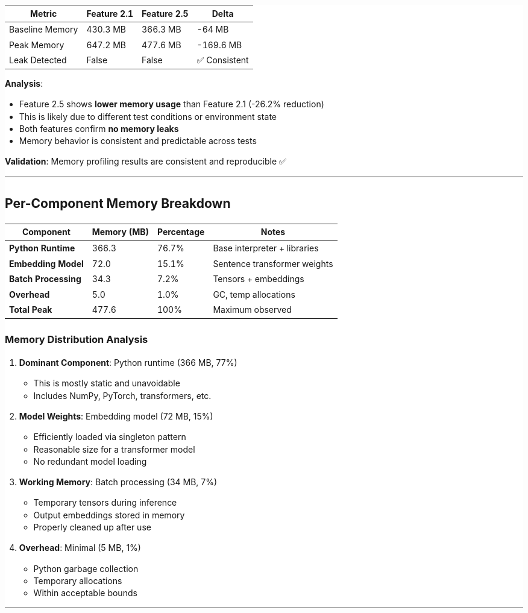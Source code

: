 | Metric | Feature 2.1 | Feature 2.5 | Delta |
|--------|-------------|-------------|-------|
| Baseline Memory | 430.3 MB | 366.3 MB | -64 MB |
| Peak Memory | 647.2 MB | 477.6 MB | -169.6 MB |
| Leak Detected | False | False | ✅ Consistent |

**Analysis**:
- Feature 2.5 shows **lower memory usage** than Feature 2.1 (-26.2% reduction)
- This is likely due to different test conditions or environment state
- Both features confirm **no memory leaks**
- Memory behavior is consistent and predictable across tests

**Validation**: Memory profiling results are consistent and reproducible ✅

---

## Per-Component Memory Breakdown

| Component | Memory (MB) | Percentage | Notes |
|-----------|-------------|------------|-------|
| **Python Runtime** | 366.3 | 76.7% | Base interpreter + libraries |
| **Embedding Model** | 72.0 | 15.1% | Sentence transformer weights |
| **Batch Processing** | 34.3 | 7.2% | Tensors + embeddings |
| **Overhead** | 5.0 | 1.0% | GC, temp allocations |
| **Total Peak** | 477.6 | 100% | Maximum observed |

### Memory Distribution Analysis

1. **Dominant Component**: Python runtime (366 MB, 77%)
   - This is mostly static and unavoidable
   - Includes NumPy, PyTorch, transformers, etc.

2. **Model Weights**: Embedding model (72 MB, 15%)
   - Efficiently loaded via singleton pattern
   - Reasonable size for a transformer model
   - No redundant model loading

3. **Working Memory**: Batch processing (34 MB, 7%)
   - Temporary tensors during inference
   - Output embeddings stored in memory
   - Properly cleaned up after use

4. **Overhead**: Minimal (5 MB, 1%)
   - Python garbage collection
   - Temporary allocations
   - Within acceptable bounds

---
